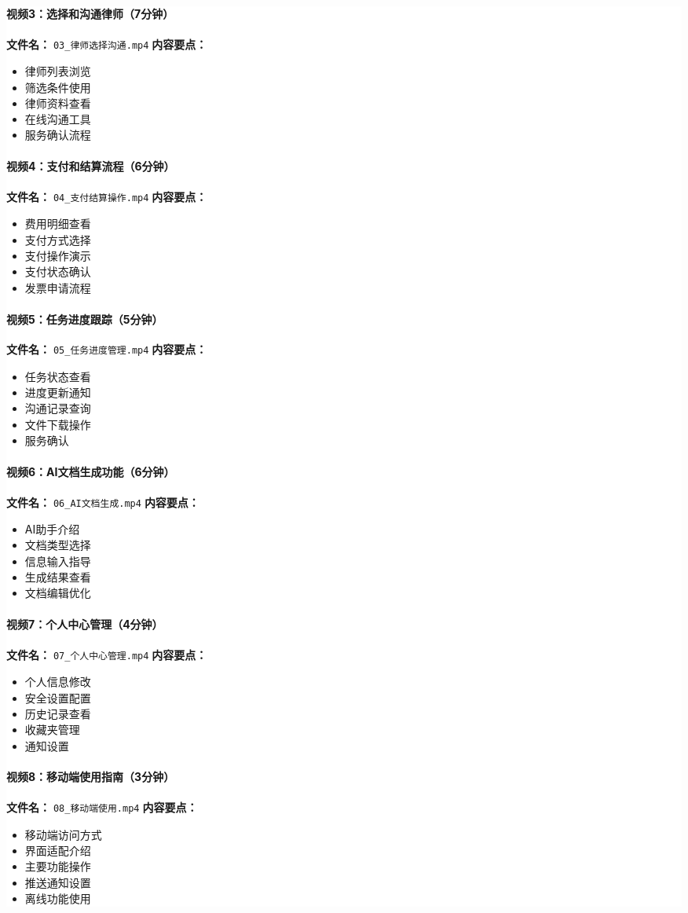 #### 视频3：选择和沟通律师（7分钟）
**文件名：** `03_律师选择沟通.mp4`
**内容要点：**
- 律师列表浏览
- 筛选条件使用
- 律师资料查看
- 在线沟通工具
- 服务确认流程

#### 视频4：支付和结算流程（6分钟）
**文件名：** `04_支付结算操作.mp4`
**内容要点：**
- 费用明细查看
- 支付方式选择
- 支付操作演示
- 支付状态确认
- 发票申请流程

#### 视频5：任务进度跟踪（5分钟）
**文件名：** `05_任务进度管理.mp4`
**内容要点：**
- 任务状态查看
- 进度更新通知
- 沟通记录查询
- 文件下载操作
- 服务确认

#### 视频6：AI文档生成功能（6分钟）
**文件名：** `06_AI文档生成.mp4`
**内容要点：**
- AI助手介绍
- 文档类型选择
- 信息输入指导
- 生成结果查看
- 文档编辑优化

#### 视频7：个人中心管理（4分钟）
**文件名：** `07_个人中心管理.mp4`
**内容要点：**
- 个人信息修改
- 安全设置配置
- 历史记录查看
- 收藏夹管理
- 通知设置

#### 视频8：移动端使用指南（3分钟）
**文件名：** `08_移动端使用.mp4`
**内容要点：**
- 移动端访问方式
- 界面适配介绍
- 主要功能操作
- 推送通知设置
- 离线功能使用
